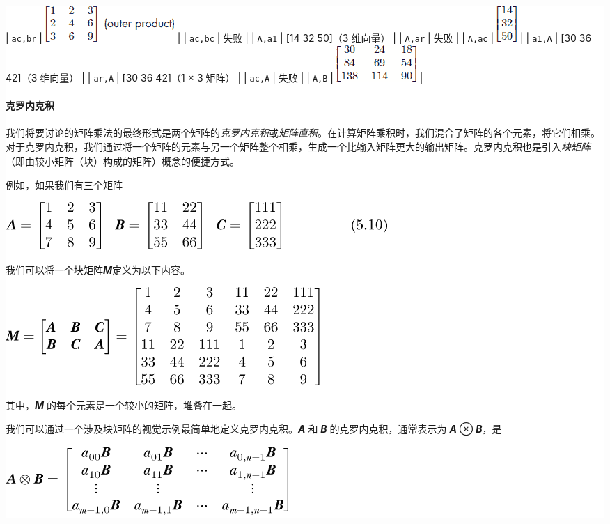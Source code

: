 | `ac,br` | ![Image](img/124equ01.jpg) |
| `ac,bc` | 失败 |
| `A,a1` | [14 32 50]（3 维向量） |
| `A,ar` | 失败 |
| `A,ac` | ![Image](img/124equ02.jpg) |
| `a1,A` | [30 36 42]（3 维向量） |
| `ar,A` | [30 36 42]（1 × 3 矩阵） |
| `ac,A` | 失败 |
| `A,B` | ![Image](img/124equ03.jpg) |

#### 克罗内克积

我们将要讨论的矩阵乘法的最终形式是两个矩阵的*克罗内克积*或*矩阵直积*。在计算矩阵乘积时，我们混合了矩阵的各个元素，将它们相乘。对于克罗内克积，我们通过将一个矩阵的元素与另一个矩阵整个相乘，生成一个比输入矩阵更大的输出矩阵。克罗内克积也是引入*块矩阵*（即由较小矩阵（块）构成的矩阵）概念的便捷方式。

例如，如果我们有三个矩阵

![Image](img/05equ10.jpg)

我们可以将一个块矩阵***M***定义为以下内容。

![Image](img/126equ01.jpg)

其中，***M*** 的每个元素是一个较小的矩阵，堆叠在一起。

我们可以通过一个涉及块矩阵的视觉示例最简单地定义克罗内克积。***A*** 和 ***B*** 的克罗内克积，通常表示为 ***A*** ⊗ ***B***，是

![Image](img/126equ02.jpg)

